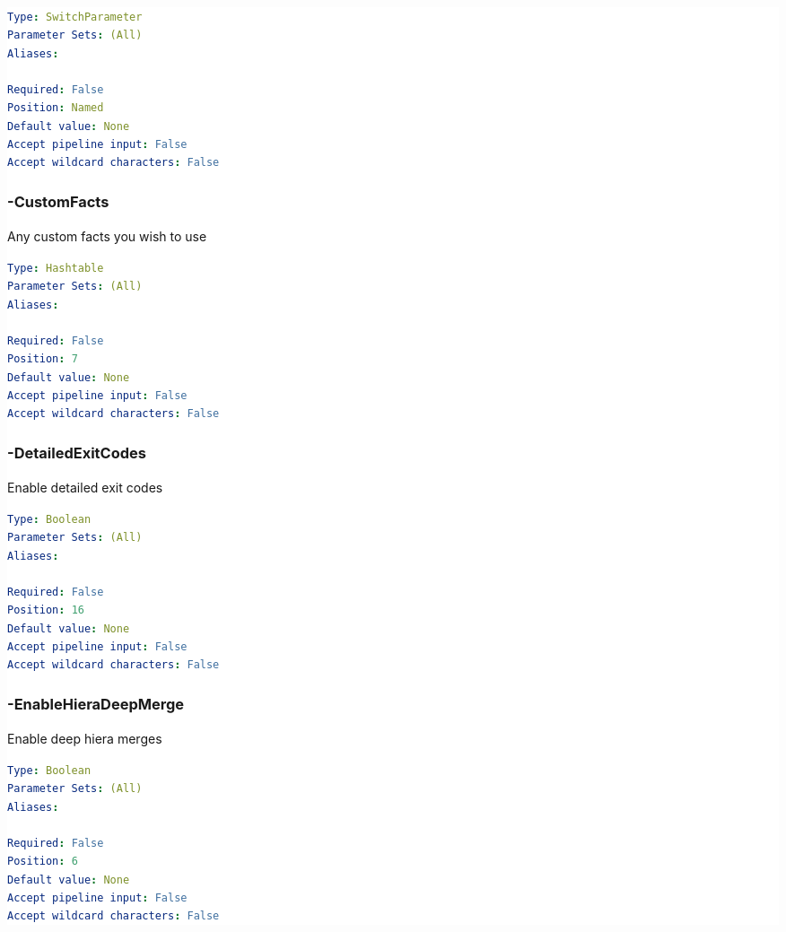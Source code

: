 ```yaml
Type: SwitchParameter
Parameter Sets: (All)
Aliases:

Required: False
Position: Named
Default value: None
Accept pipeline input: False
Accept wildcard characters: False
```

### -CustomFacts
Any custom facts you wish to use

```yaml
Type: Hashtable
Parameter Sets: (All)
Aliases:

Required: False
Position: 7
Default value: None
Accept pipeline input: False
Accept wildcard characters: False
```

### -DetailedExitCodes
Enable detailed exit codes

```yaml
Type: Boolean
Parameter Sets: (All)
Aliases:

Required: False
Position: 16
Default value: None
Accept pipeline input: False
Accept wildcard characters: False
```

### -EnableHieraDeepMerge
Enable deep hiera merges

```yaml
Type: Boolean
Parameter Sets: (All)
Aliases:

Required: False
Position: 6
Default value: None
Accept pipeline input: False
Accept wildcard characters: False
```
